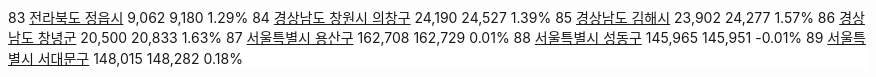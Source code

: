   <tr class="item">
    <td>83</td>
    <td><a href="/실거래가/2021/06/17/45180.html">전라북도 정읍시</a></td>
    <td>9,062</td>
    <td>9,180</td>
    <td>1.29%</td>
  </tr>

  <tr class="item">
    <td>84</td>
    <td><a href="/실거래가/2021/06/17/48121.html">경상남도 창원시 의창구</a></td>
    <td>24,190</td>
    <td>24,527</td>
    <td>1.39%</td>
  </tr>

  <tr class="item">
    <td>85</td>
    <td><a href="/실거래가/2021/06/17/48250.html">경상남도 김해시</a></td>
    <td>23,902</td>
    <td>24,277</td>
    <td>1.57%</td>
  </tr>

  <tr class="item">
    <td>86</td>
    <td><a href="/실거래가/2021/06/17/48740.html">경상남도 창녕군</a></td>
    <td>20,500</td>
    <td>20,833</td>
    <td>1.63%</td>
  </tr>

  <tr class="item">
    <td>87</td>
    <td><a href="/실거래가/2021/06/17/11170.html">서울특별시 용산구</a></td>
    <td>162,708</td>
    <td>162,729</td>
    <td>0.01%</td>
  </tr>

  <tr class="item">
    <td>88</td>
    <td><a href="/실거래가/2021/06/17/11200.html">서울특별시 성동구</a></td>
    <td>145,965</td>
    <td>145,951</td>
    <td>-0.01%</td>
  </tr>

  <tr class="item">
    <td>89</td>
    <td><a href="/실거래가/2021/06/17/11410.html">서울특별시 서대문구</a></td>
    <td>148,015</td>
    <td>148,282</td>
    <td>0.18%</td>
  </tr>
